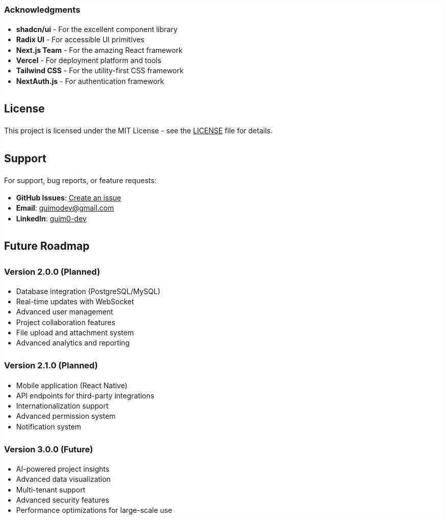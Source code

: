 ### Acknowledgments
- **shadcn/ui** - For the excellent component library
- **Radix UI** - For accessible UI primitives
- **Next.js Team** - For the amazing React framework
- **Vercel** - For deployment platform and tools
- **Tailwind CSS** - For the utility-first CSS framework
- **NextAuth.js** - For authentication framework

## License

This project is licensed under the MIT License - see the [LICENSE](LICENSE) file for details.

## Support

For support, bug reports, or feature requests:
- **GitHub Issues**: [Create an issue](https://github.com/guim0/dashboard-products/issues)
- **Email**: guimodev@gmail.com
- **LinkedIn**: [guim0-dev](https://www.linkedin.com/in/guim0-dev)

## Future Roadmap

### Version 2.0.0 (Planned)
- Database integration (PostgreSQL/MySQL)
- Real-time updates with WebSocket
- Advanced user management
- Project collaboration features
- File upload and attachment system
- Advanced analytics and reporting

### Version 2.1.0 (Planned)
- Mobile application (React Native)
- API endpoints for third-party integrations
- Internationalization support
- Advanced permission system
- Notification system

### Version 3.0.0 (Future)
- AI-powered project insights
- Advanced data visualization
- Multi-tenant support
- Advanced security features
- Performance optimizations for large-scale use